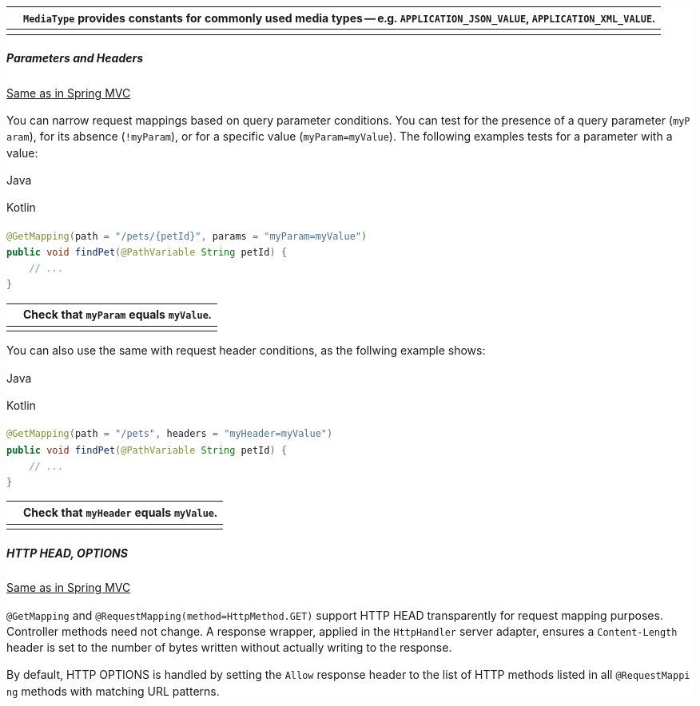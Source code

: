 |      | `MediaType` provides constants for commonly used media types — e.g. `APPLICATION_JSON_VALUE`, `APPLICATION_XML_VALUE`. |
| ---- | ------------------------------------------------------------ |
|      |                                                              |

##### Parameters and Headers

[Same as in Spring MVC](https://docs.spring.io/spring/docs/current/spring-framework-reference/web.html#mvc-ann-requestmapping-params-and-headers)

You can narrow request mappings based on query parameter conditions. You can test for the presence of a query parameter (`myParam`), for its absence (`!myParam`), or for a specific value (`myParam=myValue`). The following examples tests for a parameter with a value:

Java

Kotlin

```java
@GetMapping(path = "/pets/{petId}", params = "myParam=myValue") 
public void findPet(@PathVariable String petId) {
    // ...
}
```

|      | Check that `myParam` equals `myValue`. |
| ---- | -------------------------------------- |
|      |                                        |

You can also use the same with request header conditions, as the follwing example shows:

Java

Kotlin

```java
@GetMapping(path = "/pets", headers = "myHeader=myValue") 
public void findPet(@PathVariable String petId) {
    // ...
}
```

|      | Check that `myHeader` equals `myValue`. |
| ---- | --------------------------------------- |
|      |                                         |

##### HTTP HEAD, OPTIONS

[Same as in Spring MVC](https://docs.spring.io/spring/docs/current/spring-framework-reference/web.html#mvc-ann-requestmapping-head-options)

`@GetMapping` and `@RequestMapping(method=HttpMethod.GET)` support HTTP HEAD transparently for request mapping purposes. Controller methods need not change. A response wrapper, applied in the `HttpHandler` server adapter, ensures a `Content-Length` header is set to the number of bytes written without actually writing to the response.

By default, HTTP OPTIONS is handled by setting the `Allow` response header to the list of HTTP methods listed in all `@RequestMapping` methods with matching URL patterns.
